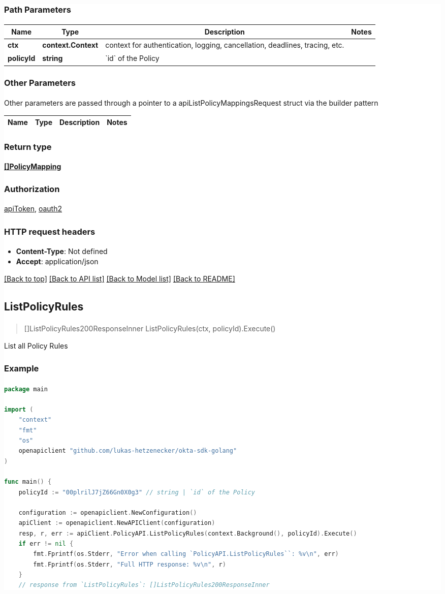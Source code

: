 ### Path Parameters


Name | Type | Description  | Notes
------------- | ------------- | ------------- | -------------
**ctx** | **context.Context** | context for authentication, logging, cancellation, deadlines, tracing, etc.
**policyId** | **string** | &#x60;id&#x60; of the Policy | 

### Other Parameters

Other parameters are passed through a pointer to a apiListPolicyMappingsRequest struct via the builder pattern


Name | Type | Description  | Notes
------------- | ------------- | ------------- | -------------


### Return type

[**[]PolicyMapping**](PolicyMapping.md)

### Authorization

[apiToken](../README.md#apiToken), [oauth2](../README.md#oauth2)

### HTTP request headers

- **Content-Type**: Not defined
- **Accept**: application/json

[[Back to top]](#) [[Back to API list]](../README.md#documentation-for-api-endpoints)
[[Back to Model list]](../README.md#documentation-for-models)
[[Back to README]](../README.md)


## ListPolicyRules

> []ListPolicyRules200ResponseInner ListPolicyRules(ctx, policyId).Execute()

List all Policy Rules



### Example

```go
package main

import (
    "context"
    "fmt"
    "os"
    openapiclient "github.com/lukas-hetzenecker/okta-sdk-golang"
)

func main() {
    policyId := "00plrilJ7jZ66Gn0X0g3" // string | `id` of the Policy

    configuration := openapiclient.NewConfiguration()
    apiClient := openapiclient.NewAPIClient(configuration)
    resp, r, err := apiClient.PolicyAPI.ListPolicyRules(context.Background(), policyId).Execute()
    if err != nil {
        fmt.Fprintf(os.Stderr, "Error when calling `PolicyAPI.ListPolicyRules``: %v\n", err)
        fmt.Fprintf(os.Stderr, "Full HTTP response: %v\n", r)
    }
    // response from `ListPolicyRules`: []ListPolicyRules200ResponseInner
```